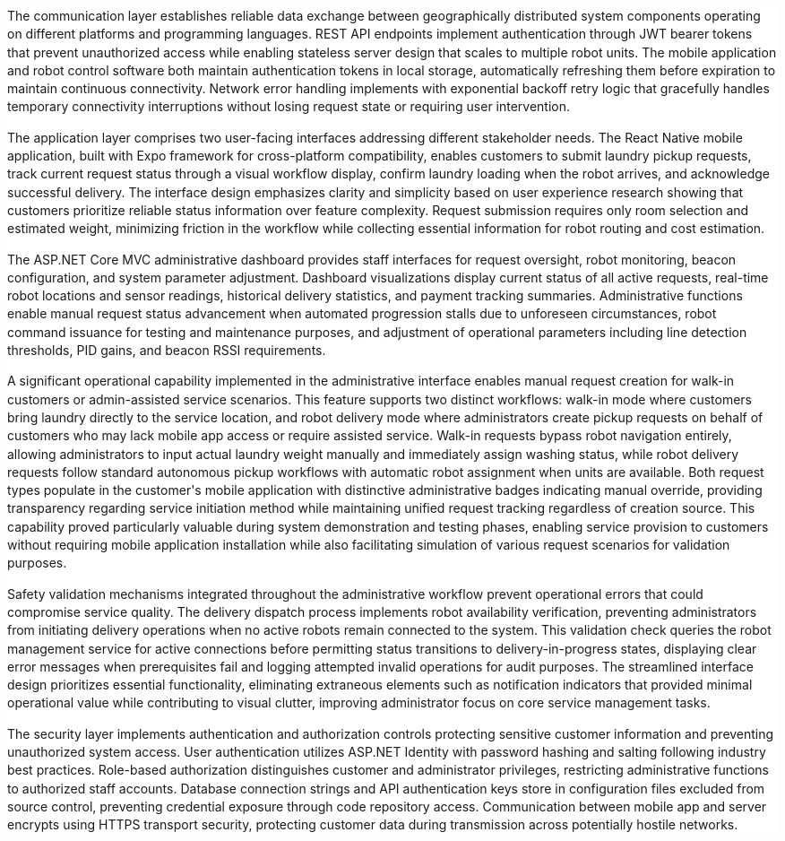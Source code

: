 The communication layer establishes reliable data exchange between geographically distributed system components operating on different platforms and programming languages. REST API endpoints implement authentication through JWT bearer tokens that prevent unauthorized access while enabling stateless server design that scales to multiple robot units. The mobile application and robot control software both maintain authentication tokens in local storage, automatically refreshing them before expiration to maintain continuous connectivity. Network error handling implements with exponential backoff retry logic that gracefully handles temporary connectivity interruptions without losing request state or requiring user intervention.

The application layer comprises two user-facing interfaces addressing different stakeholder needs. The React Native mobile application, built with Expo framework for cross-platform compatibility, enables customers to submit laundry pickup requests, track current request status through a visual workflow display, confirm laundry loading when the robot arrives, and acknowledge successful delivery. The interface design emphasizes clarity and simplicity based on user experience research showing that customers prioritize reliable status information over feature complexity. Request submission requires only room selection and estimated weight, minimizing friction in the workflow while collecting essential information for robot routing and cost estimation.

The ASP.NET Core MVC administrative dashboard provides staff interfaces for request oversight, robot monitoring, beacon configuration, and system parameter adjustment. Dashboard visualizations display current status of all active requests, real-time robot locations and sensor readings, historical delivery statistics, and payment tracking summaries. Administrative functions enable manual request status advancement when automated progression stalls due to unforeseen circumstances, robot command issuance for testing and maintenance purposes, and adjustment of operational parameters including line detection thresholds, PID gains, and beacon RSSI requirements.

A significant operational capability implemented in the administrative interface enables manual request creation for walk-in customers or admin-assisted service scenarios. This feature supports two distinct workflows: walk-in mode where customers bring laundry directly to the service location, and robot delivery mode where administrators create pickup requests on behalf of customers who may lack mobile app access or require assisted service. Walk-in requests bypass robot navigation entirely, allowing administrators to input actual laundry weight manually and immediately assign washing status, while robot delivery requests follow standard autonomous pickup workflows with automatic robot assignment when units are available. Both request types populate in the customer's mobile application with distinctive administrative badges indicating manual override, providing transparency regarding service initiation method while maintaining unified request tracking regardless of creation source. This capability proved particularly valuable during system demonstration and testing phases, enabling service provision to customers without requiring mobile application installation while also facilitating simulation of various request scenarios for validation purposes.

Safety validation mechanisms integrated throughout the administrative workflow prevent operational errors that could compromise service quality. The delivery dispatch process implements robot availability verification, preventing administrators from initiating delivery operations when no active robots remain connected to the system. This validation check queries the robot management service for active connections before permitting status transitions to delivery-in-progress states, displaying clear error messages when prerequisites fail and logging attempted invalid operations for audit purposes. The streamlined interface design prioritizes essential functionality, eliminating extraneous elements such as notification indicators that provided minimal operational value while contributing to visual clutter, improving administrator focus on core service management tasks.

The security layer implements authentication and authorization controls protecting sensitive customer information and preventing unauthorized system access. User authentication utilizes ASP.NET Identity with password hashing and salting following industry best practices. Role-based authorization distinguishes customer and administrator privileges, restricting administrative functions to authorized staff accounts. Database connection strings and API authentication keys store in configuration files excluded from source control, preventing credential exposure through code repository access. Communication between mobile app and server encrypts using HTTPS transport security, protecting customer data during transmission across potentially hostile networks.
